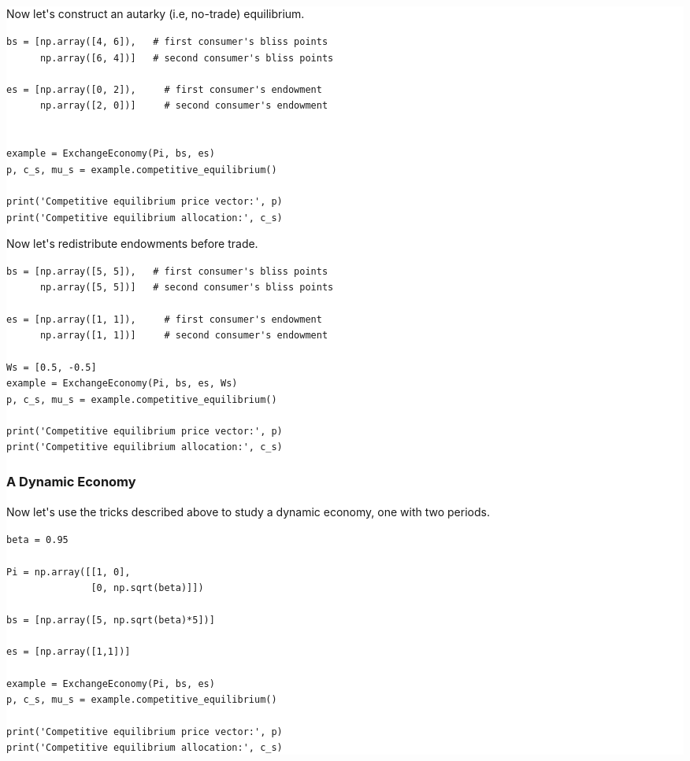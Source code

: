 Now let's construct an autarky (i.e, no-trade) equilibrium.

```{code-cell} ipython3
bs = [np.array([4, 6]),   # first consumer's bliss points
      np.array([6, 4])]   # second consumer's bliss points

es = [np.array([0, 2]),     # first consumer's endowment
      np.array([2, 0])]     # second consumer's endowment


example = ExchangeEconomy(Pi, bs, es)
p, c_s, mu_s = example.competitive_equilibrium()

print('Competitive equilibrium price vector:', p)
print('Competitive equilibrium allocation:', c_s)
```

Now let's redistribute endowments before trade.

```{code-cell} ipython3
bs = [np.array([5, 5]),   # first consumer's bliss points
      np.array([5, 5])]   # second consumer's bliss points

es = [np.array([1, 1]),     # first consumer's endowment
      np.array([1, 1])]     # second consumer's endowment

Ws = [0.5, -0.5]
example = ExchangeEconomy(Pi, bs, es, Ws)
p, c_s, mu_s = example.competitive_equilibrium()

print('Competitive equilibrium price vector:', p)
print('Competitive equilibrium allocation:', c_s)
```

### A **Dynamic Economy**

Now let's use the tricks described above to study a dynamic economy, one with two periods.


```{code-cell} ipython3
beta = 0.95

Pi = np.array([[1, 0],
               [0, np.sqrt(beta)]])

bs = [np.array([5, np.sqrt(beta)*5])]

es = [np.array([1,1])]

example = ExchangeEconomy(Pi, bs, es)
p, c_s, mu_s = example.competitive_equilibrium()

print('Competitive equilibrium price vector:', p)
print('Competitive equilibrium allocation:', c_s)

```
